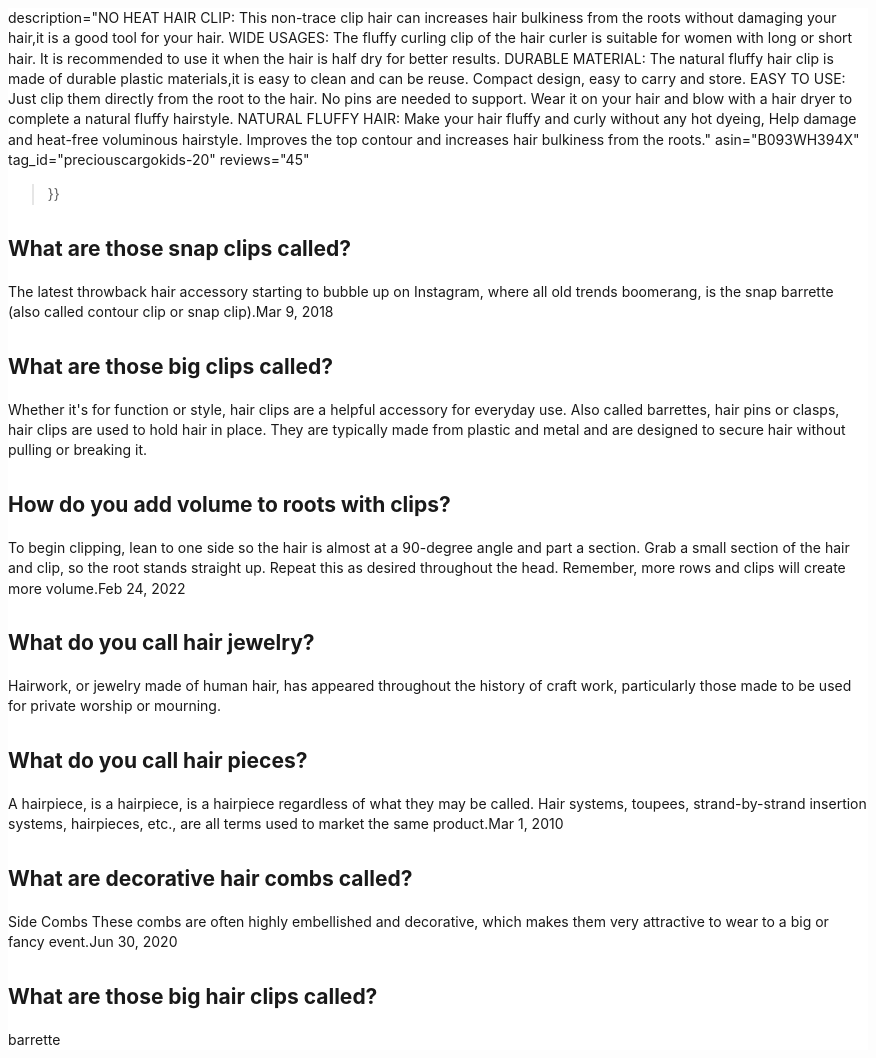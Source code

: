 description="NO HEAT HAIR CLIP: This non-trace clip hair can increases hair bulkiness from the roots without damaging your hair,it is a good tool for your hair. WIDE USAGES: The fluffy curling clip of the hair curler is suitable for women with long or short hair. It is recommended to use it when the hair is half dry for better results. DURABLE MATERIAL: The natural fluffy hair clip is made of durable plastic materials,it is easy to clean and can be reuse. Compact design, easy to carry and store. EASY TO USE: Just clip them directly from the root to the hair. No pins are needed to support. Wear it on your hair and blow with a hair dryer to complete a natural fluffy hairstyle. NATURAL FLUFFY HAIR: Make your hair fluffy and curly without any hot dyeing, Help damage and heat-free voluminous hairstyle. Improves the top contour and increases hair bulkiness from the roots."
asin="B093WH394X"
tag_id="preciouscargokids-20"
reviews="45"
>}} 
## What are those snap clips called?
The latest throwback hair accessory starting to bubble up on Instagram, where all old trends boomerang, is the snap barrette (also called contour clip or snap clip).Mar 9, 2018

## What are those big clips called?
Whether it's for function or style, hair clips are a helpful accessory for everyday use. Also called barrettes, hair pins or clasps, hair clips are used to hold hair in place. They are typically made from plastic and metal and are designed to secure hair without pulling or breaking it.

## How do you add volume to roots with clips?
To begin clipping, lean to one side so the hair is almost at a 90-degree angle and part a section. Grab a small section of the hair and clip, so the root stands straight up. Repeat this as desired throughout the head. Remember, more rows and clips will create more volume.Feb 24, 2022

## What do you call hair jewelry?
Hairwork, or jewelry made of human hair, has appeared throughout the history of craft work, particularly those made to be used for private worship or mourning.

## What do you call hair pieces?
A hairpiece, is a hairpiece, is a hairpiece regardless of what they may be called. Hair systems, toupees, strand-by-strand insertion systems, hairpieces, etc., are all terms used to market the same product.Mar 1, 2010

## What are decorative hair combs called?
Side Combs These combs are often highly embellished and decorative, which makes them very attractive to wear to a big or fancy event.Jun 30, 2020

## What are those big hair clips called?
barrette


